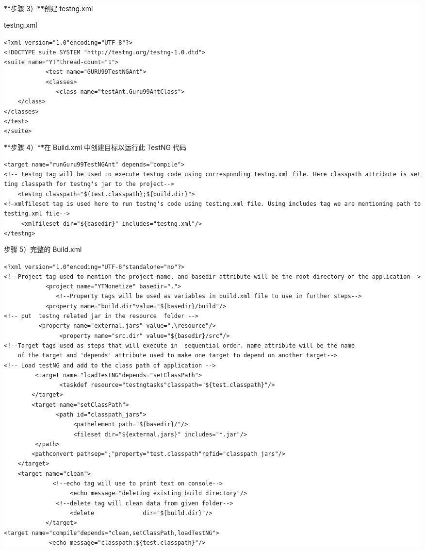 **步骤 3）**创建 testng.xml

testng.xml

```
<?xml version="1.0"encoding="UTF-8"?>
<!DOCTYPE suite SYSTEM "http://testng.org/testng-1.0.dtd">
<suite name="YT"thread-count="1">
			<test name="GURU99TestNGAnt">
			<classes>
			   <class name="testAnt.Guru99AntClass">
	</class>
</classes>
</test>
</suite>

```

**步骤 4）**在 Build.xml 中创建目标以运行此 TestNG 代码

```
<target name="runGuru99TestNGAnt" depends="compile">
<!-- testng tag will be used to execute testng code using corresponding testng.xml file. Here classpath attribute is setting classpath for testng's jar to the project-->
	<testng classpath="${test.classpath};${build.dir}">
<!—xmlfileset tag is used here to run testng's code using testing.xml file. Using includes tag we are mentioning path to testing.xml file-->
	 <xmlfileset dir="${basedir}" includes="testng.xml"/>
</testng>				

```

步骤 5）完整的 Build.xml

```
<?xml version="1.0"encoding="UTF-8"standalone="no"?>
<!--Project tag used to mention the project name, and basedir attribute will be the root directory of the application-->
			<project name="YTMonetize" basedir=".">
		       <!--Property tags will be used as variables in build.xml file to use in further steps-->
			<property name="build.dir"value="${basedir}/build"/>
<!-- put  testng related jar in the resource  folder -->
	      <property name="external.jars" value=".\resource"/>
				<property name="src.dir" value="${basedir}/src"/>
<!--Target tags used as steps that will execute in  sequential order. name attribute will be the name
    of the target and 'depends' attribute used to make one target to depend on another target-->
<!-- Load testNG and add to the class path of application -->
         <target name="loadTestNG"depends="setClassPath">
				<taskdef resource="testngtasks"classpath="${test.classpath}"/>
		</target>
		<target name="setClassPath">
		       <path id="classpath_jars">
					<pathelement path="${basedir}/"/>
					<fileset dir="${external.jars}" includes="*.jar"/>
         </path>
        <pathconvert pathsep=";"property="test.classpath"refid="classpath_jars"/>
	</target>
	<target name="clean">
              <!--echo tag will use to print text on console-->
	               <echo message="deleting existing build directory"/>
               <!--delete tag will clean data from given folder-->
	               <delete				dir="${build.dir}"/>
			</target>
<target name="compile"depends="clean,setClassPath,loadTestNG">
	         <echo message="classpath:${test.classpath}"/>
```
